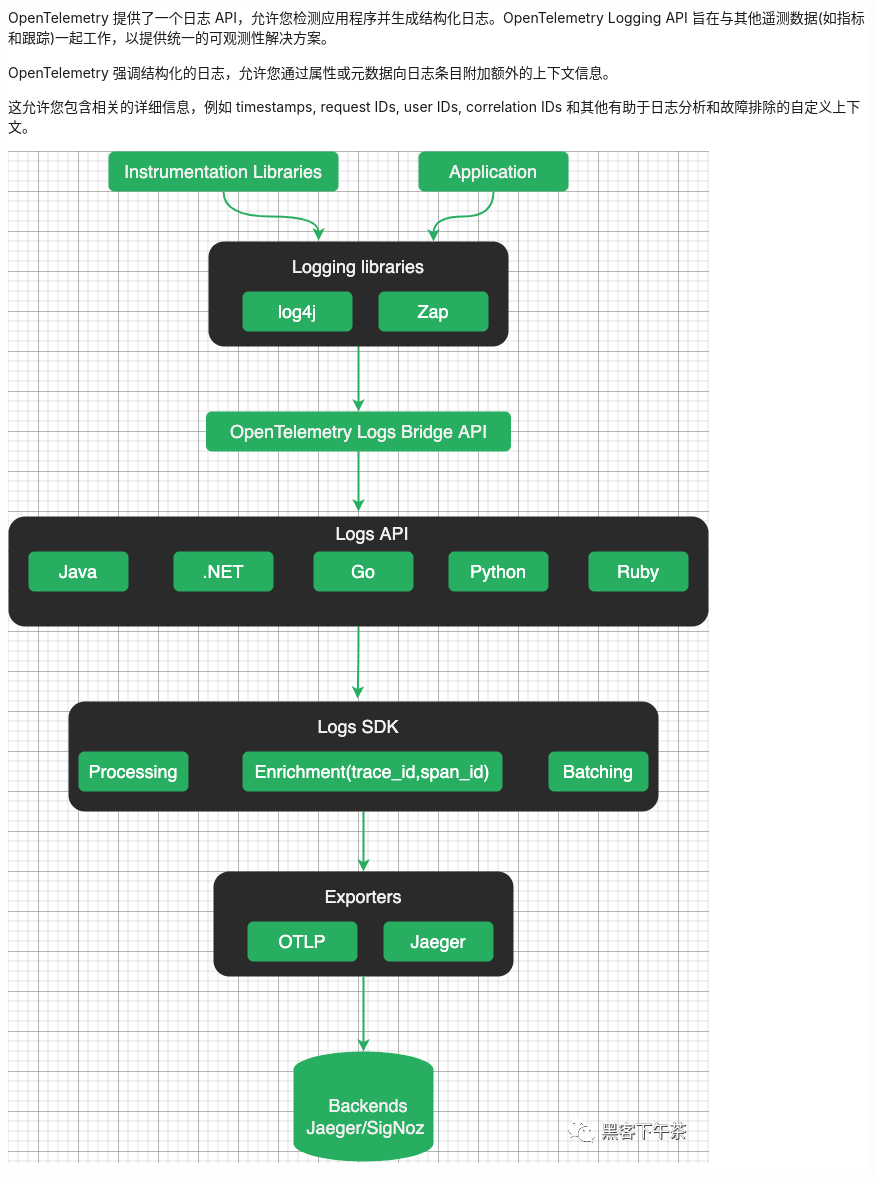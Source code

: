 OpenTelemetry 提供了一个日志 API，允许您检测应用程序并生成结构化日志。OpenTelemetry Logging API 旨在与其他遥测数据(如指标和跟踪)一起工作，以提供统一的可观测性解决方案。

OpenTelemetry 强调结构化的日志，允许您通过属性或元数据向日志条目附加额外的上下文信息。

这允许您包含相关的详细信息，例如 timestamps, request IDs, user IDs, correlation IDs 和其他有助于日志分析和故障排除的自定义上下文。

![Alt Image Text](../images/ot_1_4.png "Body image")

